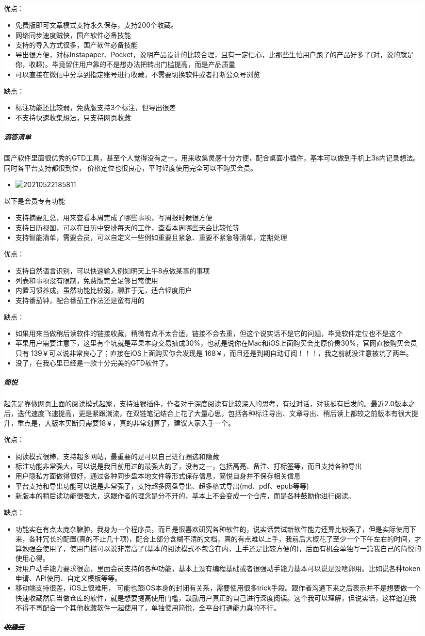 优点：
- 免费版即可文章模式支持永久保存，支持200个收藏。
- 网络同步速度贼快，国产软件必备技能
- 支持的导入方式很多，国产软件必备技能
- 导出很方便，对标Instapaper、Pocket，说明产品设计的比较合理，且有一定信心，比那些生怕用户跑了的产品好多了(对，说的就是你，收趣)。毕竟留住用户靠的不是想办法把转出门槛提高，而是产品质量
- 可以直接在微信中分享到指定账号进行收藏，不需要切换软件或者打断公众号浏览

缺点：
- 标注功能还比较弱，免费版支持3个标注，但导出很差
- 不支持快速收集想法，只支持网页收藏

##### 滴答清单

国产软件里面很优秀的GTD工具，甚至个人觉得没有之一。用来收集灵感十分方便，配合桌面小插件，基本可以做到手机上3s内记录想法。同时各平台支持都很到位， 价格定位也很良心，平时轻度使用完全可以不购买会员。
- ![20210522185811](https://learner.oss-cn-hangzhou.aliyuncs.com/img/20210522185811.png)

以下是会员专有功能
- 支持摘要汇总，用来查看本周完成了哪些事项，写周报时候很方便
- 支持日历视图，可以在日历中安排每天的工作，查看本周哪些天会比较忙等
- 支持智能清单，需要会员，可以自定义一些例如重要且紧急、重要不紧急等清单，定期处理

优点：
- 支持自然语言识别，可以快速输入例如明天上午8点做某事的事项
- 列表和事项没有限制，免费版完全足够日常使用
- 内置习惯养成，虽然功能比较弱，聊胜于无，适合轻度用户
- 支持番茄钟，配合番茄工作法还是蛮有用的

缺点：
- 如果用来当做稍后读软件的链接收藏，稍微有点不太合适，链接不会去重，但这个说实话不是它的问题，毕竟软件定位也不是这个
- 苹果用户需要注意下，这里有个坑就是苹果本身交易抽成30%，也就是说你在Mac和iOS上面购买会比原价贵30%，官网直接购买会员只有 139￥可以说非常良心了；直接在iOS上面购买你会发现是 168￥，而且还是到期自动订阅！！！，我之前就没注意被坑了两年。
- 没了，在我心里已经是一款十分完美的GTD软件了。

##### 简悦

起先是靠做网页上面的阅读模式起家，支持油猴插件，作者对于深度阅读有比较深入的思考，有过对话，对我挺有启发的。最近2.0版本之后，迭代速度飞速提高，更是紧跟潮流，在双链笔记结合上花了大量心思，包括各种标注导出、文章导出、稍后读上都较之前版本有很大提升，重点是，大版本买断只需要18￥，真的非常划算了，建议大家入手一个。

优点：
- 阅读模式很棒，支持超多网站，最重要的是可以自己进行圈选和隐藏
- 标注功能非常强大，可以说是我目前用过的最强大的了，没有之一，包括高亮、备注、打标签等，而且支持各种导出
- 用户隐私方面做得很好，通过各种同步盘本地文件等形式保存信息，简悦自身并不保存相关信息
- 平台支持和导出功能可以说是非常强了，支持超多网盘导出、超多格式导出(md、pdf、epub等等)
- 新版本的稍后读功能很强大，这跟作者的理念是分不开的，基本上不会变成一个仓库，而是各种鼓励你进行阅读。

缺点：
- 功能实在有点太庞杂臃肿，我身为一个程序员，而且是很喜欢研究各种软件的，说实话尝试新软件能力还算比较强了，但是实际使用下来，各种冗长的配置(真的不止几十项)，配合上部分含糊不清的文档，真的有点难以上手，我前后大概花了至少一个下午左右的时间，才算勉强会使用了，使用门槛可以说非常高了(基本的阅读模式不包含在内，上手还是比较方便的)，后面有机会单独写一篇我自己的简悦的使用心得。
- 对用户动手能力要求很高，里面会员支持的各种功能，基本上没有编程基础或者很强动手能力基本可以说是没啥卵用。比如说各种token申请、API使用、自定义模板等等。
- 移动端支持很差，iOS上很难用， 可能也跟iOS本身的封闭有关系，需要使用很多trick手段。跟作者沟通下来之后表示并不是想要做一个快速收藏然后当做仓库的软件，就是想要提高使用门槛，鼓励用户真正的自己进行深度阅读。这个我可以理解，但说实话，这样逼迫我不得不再配合一个其他收藏软件一起使用了，单独使用简悦，全平台打通能力真的不行。

##### ~~收趣云~~
